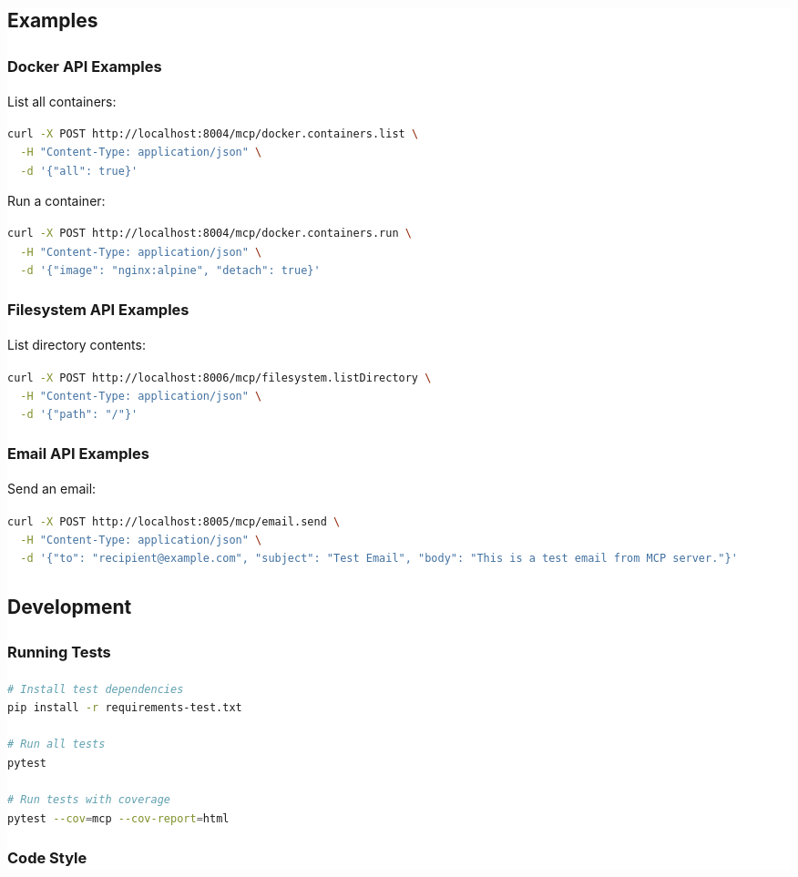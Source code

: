## Examples

### Docker API Examples

List all containers:
```bash
curl -X POST http://localhost:8004/mcp/docker.containers.list \
  -H "Content-Type: application/json" \
  -d '{"all": true}'
```

Run a container:
```bash
curl -X POST http://localhost:8004/mcp/docker.containers.run \
  -H "Content-Type: application/json" \
  -d '{"image": "nginx:alpine", "detach": true}'
```

### Filesystem API Examples

List directory contents:
```bash
curl -X POST http://localhost:8006/mcp/filesystem.listDirectory \
  -H "Content-Type: application/json" \
  -d '{"path": "/"}'
```

### Email API Examples

Send an email:
```bash
curl -X POST http://localhost:8005/mcp/email.send \
  -H "Content-Type: application/json" \
  -d '{"to": "recipient@example.com", "subject": "Test Email", "body": "This is a test email from MCP server."}'
```

## Development

### Running Tests

```bash
# Install test dependencies
pip install -r requirements-test.txt

# Run all tests
pytest

# Run tests with coverage
pytest --cov=mcp --cov-report=html
```

### Code Style
